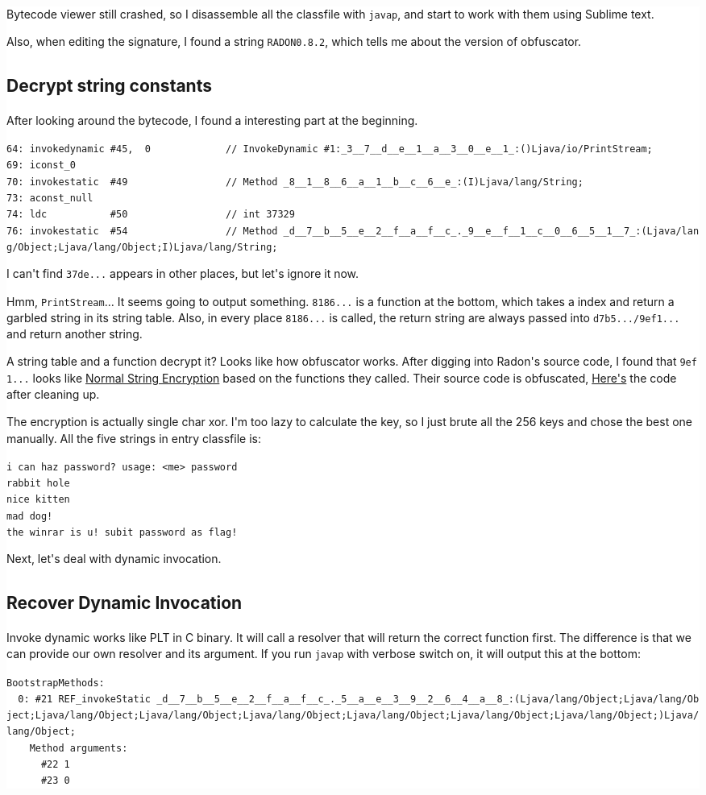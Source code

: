 
Bytecode viewer still crashed,
so I disassemble all the classfile with `javap`,
and start to work with them using Sublime text.

Also, when editing the signature, I found a string `RADON0.8.2`,
which tells me about the version of obfuscator.


## Decrypt string constants
After looking around the bytecode, I found a interesting part at the beginning.
```
64: invokedynamic #45,  0             // InvokeDynamic #1:_3__7__d__e__1__a__3__0__e__1_:()Ljava/io/PrintStream;
69: iconst_0
70: invokestatic  #49                 // Method _8__1__8__6__a__1__b__c__6__e_:(I)Ljava/lang/String;
73: aconst_null
74: ldc           #50                 // int 37329
76: invokestatic  #54                 // Method _d__7__b__5__e__2__f__a__f__c_._9__e__f__1__c__0__6__5__1__7_:(Ljava/lang/Object;Ljava/lang/Object;I)Ljava/lang/String;
```
I can't find `37de...` appears in other places,
but let's ignore it now.

Hmm, `PrintStream`... It seems going to output something.
`8186...` is a function at the bottom,
which takes a index and return a garbled string in its string table.
Also, in every place `8186...` is called,
the return string are always passed into `d7b5.../9ef1...` and return another string.

A string table and a function decrypt it?
Looks like how obfuscator works.
After digging into Radon's source code, I found that `9ef1...` looks like
[Normal String Encryption](https://github.com/ItzSomebody/Radon/blob/0.8.2/src/main/java/me/itzsomebody/radon/templates/NormalStringEncryption.java)
based on the functions they called.
Their source code is obfuscated, [Here's]([_files/radonMethods]) the code after cleaning up.

The encryption is actually single char xor.
I'm too lazy to calculate the key,
so I just brute all the 256 keys and chose the best one manually.
All the five strings in entry classfile is:
```
i can haz password? usage: <me> password
rabbit hole
nice kitten
mad dog!
the winrar is u! subit password as flag!
```

Next, let's deal with dynamic invocation.


## Recover Dynamic Invocation
Invoke dynamic works like PLT in C binary.
It will call a resolver that will return the correct function first.
The difference is that we can provide our own resolver and its argument.
If you run `javap` with verbose switch on, it will output this at the bottom:
```
BootstrapMethods:
  0: #21 REF_invokeStatic _d__7__b__5__e__2__f__a__f__c_._5__a__e__3__9__2__6__4__a__8_:(Ljava/lang/Object;Ljava/lang/Object;Ljava/lang/Object;Ljava/lang/Object;Ljava/lang/Object;Ljava/lang/Object;Ljava/lang/Object;Ljava/lang/Object;)Ljava/lang/Object;
    Method arguments:
      #22 1
      #23 0
```